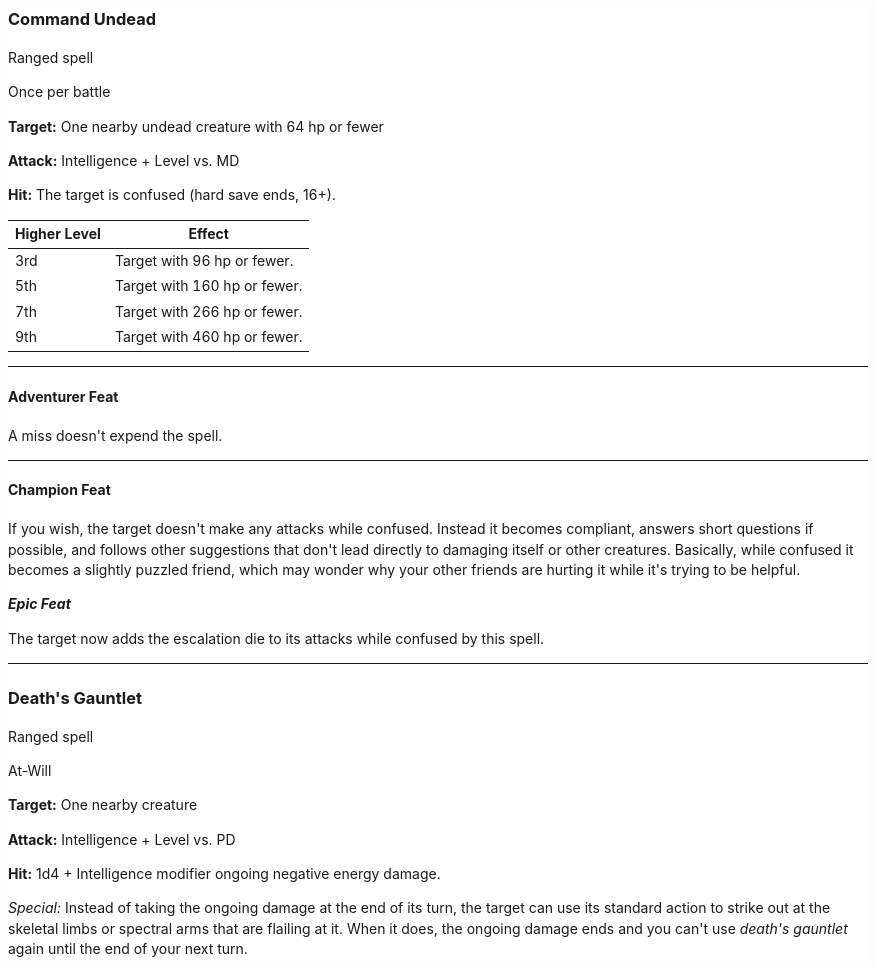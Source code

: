 ### Command Undead

Ranged spell

Once per battle

**Target:** One nearby undead creature with 64 hp or fewer

**Attack:** Intelligence + Level vs. MD

**Hit:** The target is confused (hard save ends, 16+).

| Higher Level | Effect |
| --- | --- |
| 3rd | Target with 96 hp or fewer. |
| 5th | Target with 160 hp or fewer. |
| 7th | Target with 266 hp or fewer. |
| 9th | Target with 460 hp or fewer. |

---

#### Adventurer Feat

A miss doesn't expend the spell.

---

#### Champion Feat

If you wish, the target doesn't make any attacks while confused. Instead it becomes compliant, answers short questions if possible, and follows other suggestions that don't lead directly to damaging itself or other creatures. Basically, while confused it becomes a slightly puzzled friend, which may wonder why your other friends are hurting it while it's trying to be helpful.

_**Epic Feat**_

The target now adds the escalation die to its attacks while confused by this spell.

---

### Death's Gauntlet

Ranged spell

At-Will

**Target:** One nearby creature

**Attack:** Intelligence + Level vs. PD

**Hit:** 1d4 + Intelligence modifier ongoing negative energy damage.

_Special:_ Instead of taking the ongoing damage at the end of its turn, the target can use its standard action to strike out at the skeletal limbs or spectral arms that are flailing at it. When it does, the ongoing damage ends and you can't use _death's gauntlet_ again until the end of your next turn.
